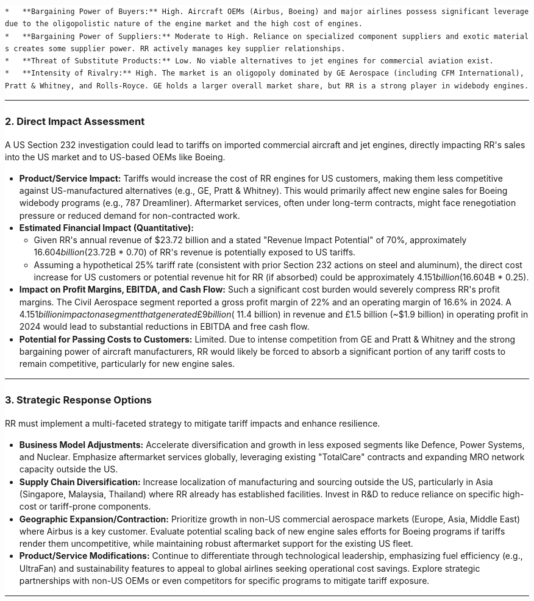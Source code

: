     *   **Bargaining Power of Buyers:** High. Aircraft OEMs (Airbus, Boeing) and major airlines possess significant leverage due to the oligopolistic nature of the engine market and the high cost of engines.
    *   **Bargaining Power of Suppliers:** Moderate to High. Reliance on specialized component suppliers and exotic materials creates some supplier power. RR actively manages key supplier relationships.
    *   **Threat of Substitute Products:** Low. No viable alternatives to jet engines for commercial aviation exist.
    *   **Intensity of Rivalry:** High. The market is an oligopoly dominated by GE Aerospace (including CFM International), Pratt & Whitney, and Rolls-Royce. GE holds a larger overall market share, but RR is a strong player in widebody engines.

---

### 2. Direct Impact Assessment

A US Section 232 investigation could lead to tariffs on imported commercial aircraft and jet engines, directly impacting RR's sales into the US market and to US-based OEMs like Boeing.

*   **Product/Service Impact:** Tariffs would increase the cost of RR engines for US customers, making them less competitive against US-manufactured alternatives (e.g., GE, Pratt & Whitney). This would primarily affect new engine sales for Boeing widebody programs (e.g., 787 Dreamliner). Aftermarket services, often under long-term contracts, might face renegotiation pressure or reduced demand for non-contracted work.
*   **Estimated Financial Impact (Quantitative):**
    *   Given RR's annual revenue of $23.72 billion and a stated "Revenue Impact Potential" of 70%, approximately $16.604 billion ($23.72B * 0.70) of RR's revenue is potentially exposed to US tariffs.
    *   Assuming a hypothetical 25% tariff rate (consistent with prior Section 232 actions on steel and aluminum), the direct cost increase for US customers or potential revenue hit for RR (if absorbed) could be approximately $4.151 billion ($16.604B * 0.25).
*   **Impact on Profit Margins, EBITDA, and Cash Flow:** Such a significant cost burden would severely compress RR's profit margins. The Civil Aerospace segment reported a gross profit margin of 22% and an operating margin of 16.6% in 2024. A $4.151 billion impact on a segment that generated £9 billion (~$11.4 billion) in revenue and £1.5 billion (~$1.9 billion) in operating profit in 2024 would lead to substantial reductions in EBITDA and free cash flow.
*   **Potential for Passing Costs to Customers:** Limited. Due to intense competition from GE and Pratt & Whitney and the strong bargaining power of aircraft manufacturers, RR would likely be forced to absorb a significant portion of any tariff costs to remain competitive, particularly for new engine sales.

---

### 3. Strategic Response Options

RR must implement a multi-faceted strategy to mitigate tariff impacts and enhance resilience.

*   **Business Model Adjustments:** Accelerate diversification and growth in less exposed segments like Defence, Power Systems, and Nuclear. Emphasize aftermarket services globally, leveraging existing "TotalCare" contracts and expanding MRO network capacity outside the US.
*   **Supply Chain Diversification:** Increase localization of manufacturing and sourcing outside the US, particularly in Asia (Singapore, Malaysia, Thailand) where RR already has established facilities. Invest in R&D to reduce reliance on specific high-cost or tariff-prone components.
*   **Geographic Expansion/Contraction:** Prioritize growth in non-US commercial aerospace markets (Europe, Asia, Middle East) where Airbus is a key customer. Evaluate potential scaling back of new engine sales efforts for Boeing programs if tariffs render them uncompetitive, while maintaining robust aftermarket support for the existing US fleet.
*   **Product/Service Modifications:** Continue to differentiate through technological leadership, emphasizing fuel efficiency (e.g., UltraFan) and sustainability features to appeal to global airlines seeking operational cost savings. Explore strategic partnerships with non-US OEMs or even competitors for specific programs to mitigate tariff exposure.

---